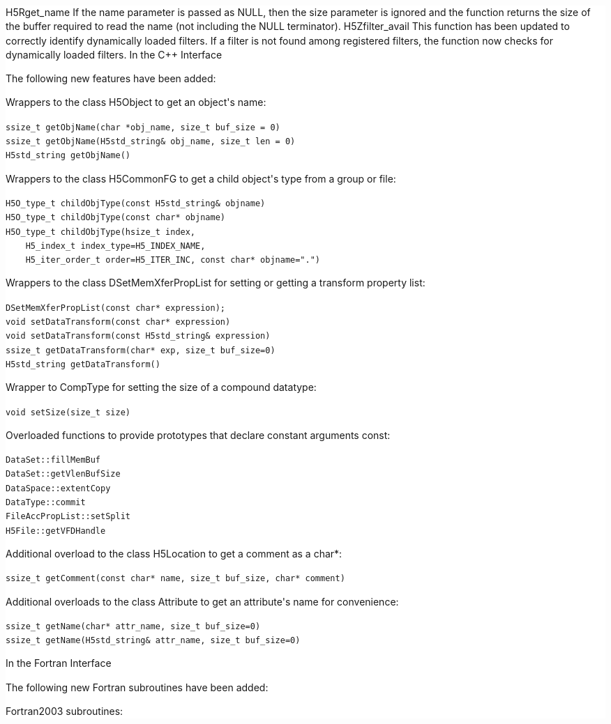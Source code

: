 H5Rget_name
If the name parameter is passed as NULL, then the size parameter is ignored and the function returns the size of the buffer required to read the name (not including the NULL terminator).
H5Zfilter_avail
This function has been updated to correctly identify dynamically loaded filters. If a filter is not found among registered filters, the function now checks for dynamically loaded filters.
In the C++ Interface

The following new features have been added:

Wrappers to the class H5Object to get an object's name:

 
    ssize_t getObjName(char *obj_name, size_t buf_size = 0)
    ssize_t getObjName(H5std_string& obj_name, size_t len = 0)
    H5std_string getObjName()
Wrappers to the class H5CommonFG to get a child object's type from a group or file:

 
    H5O_type_t childObjType(const H5std_string& objname)
    H5O_type_t childObjType(const char* objname)
    H5O_type_t childObjType(hsize_t index,
        H5_index_t index_type=H5_INDEX_NAME,
        H5_iter_order_t order=H5_ITER_INC, const char* objname=".")
Wrappers to the class DSetMemXferPropList for setting or getting a transform property list:

 
    DSetMemXferPropList(const char* expression);
    void setDataTransform(const char* expression)
    void setDataTransform(const H5std_string& expression)
    ssize_t getDataTransform(char* exp, size_t buf_size=0)
    H5std_string getDataTransform()
Wrapper to CompType for setting the size of a compound datatype:

 
    void setSize(size_t size)
Overloaded functions to provide prototypes that declare constant arguments const:

 
    DataSet::fillMemBuf
    DataSet::getVlenBufSize
    DataSpace::extentCopy
    DataType::commit
    FileAccPropList::setSplit
    H5File::getVFDHandle
Additional overload to the class H5Location to get a comment as a char*:

 
    ssize_t getComment(const char* name, size_t buf_size, char* comment) 
Additional overloads to the class Attribute to get an attribute's name for convenience:

 
    ssize_t getName(char* attr_name, size_t buf_size=0)
    ssize_t getName(H5std_string& attr_name, size_t buf_size=0)
In the Fortran Interface

The following new Fortran subroutines have been added:

Fortran2003 subroutines:
